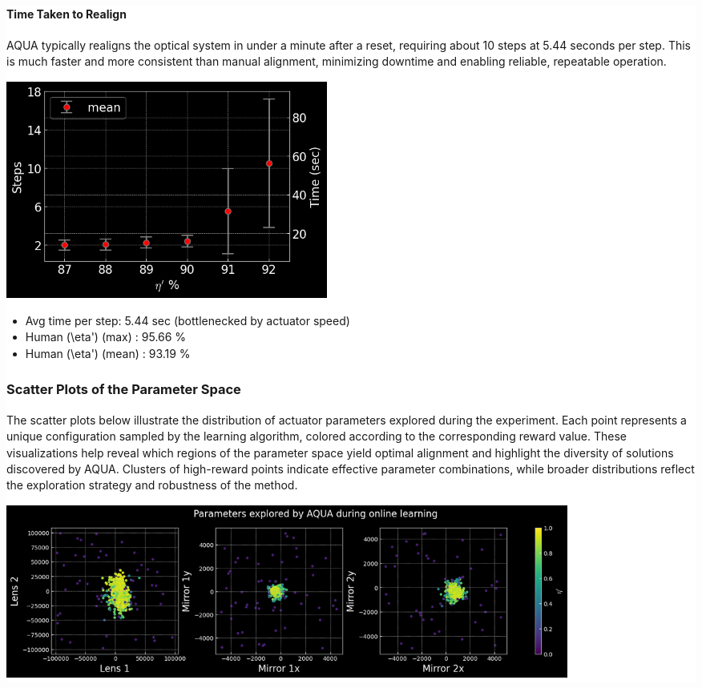 #### Time Taken to Realign

AQUA typically realigns the optical system in under a minute after a reset, requiring about 10 steps at 5.44 seconds per step. This is much faster and more consistent than manual alignment, minimizing downtime and enabling reliable, repeatable operation.

<img src="optics_assets/Final_Plots_33_0.png" width="400"/>

- Avg time per step: 5.44 sec (bottlenecked by actuator speed)
- Human \(\eta'\) (max) : 95.66 %
- Human \(\eta'\) (mean) : 93.19 %

### Scatter Plots of the Parameter Space
The scatter plots below illustrate the distribution of actuator parameters explored during the experiment. Each point represents a unique configuration sampled by the learning algorithm, colored according to the corresponding reward value. These visualizations help reveal which regions of the parameter space yield optimal alignment and highlight the diversity of solutions discovered by AQUA. Clusters of high-reward points indicate effective parameter combinations, while broader distributions reflect the exploration strategy and robustness of the method.

<img src="optics_assets/Final_Plots_43_0.png" width="700"/>
